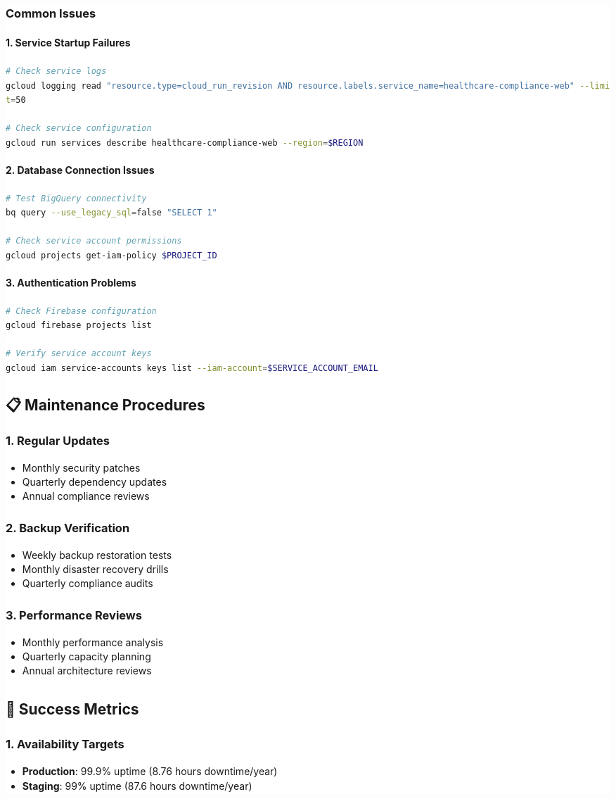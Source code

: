 ### Common Issues

#### 1. Service Startup Failures
```bash
# Check service logs
gcloud logging read "resource.type=cloud_run_revision AND resource.labels.service_name=healthcare-compliance-web" --limit=50

# Check service configuration
gcloud run services describe healthcare-compliance-web --region=$REGION
```

#### 2. Database Connection Issues
```bash
# Test BigQuery connectivity
bq query --use_legacy_sql=false "SELECT 1"

# Check service account permissions
gcloud projects get-iam-policy $PROJECT_ID
```

#### 3. Authentication Problems
```bash
# Check Firebase configuration
gcloud firebase projects list

# Verify service account keys
gcloud iam service-accounts keys list --iam-account=$SERVICE_ACCOUNT_EMAIL
```

## 📋 Maintenance Procedures

### 1. Regular Updates
- Monthly security patches
- Quarterly dependency updates
- Annual compliance reviews

### 2. Backup Verification
- Weekly backup restoration tests
- Monthly disaster recovery drills
- Quarterly compliance audits

### 3. Performance Reviews
- Monthly performance analysis
- Quarterly capacity planning
- Annual architecture reviews

## 🎯 Success Metrics

### 1. Availability Targets
- **Production**: 99.9% uptime (8.76 hours downtime/year)
- **Staging**: 99% uptime (87.6 hours downtime/year)
